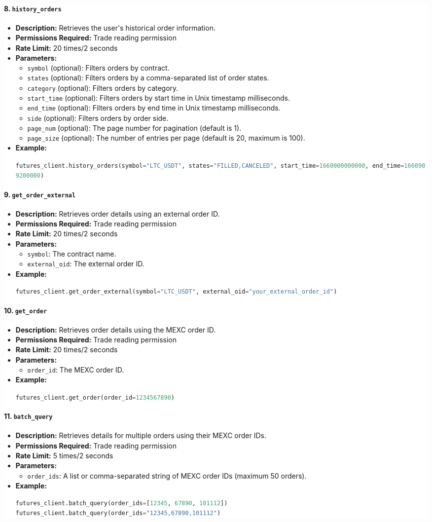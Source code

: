 #### 8. `history_orders`
   - **Description:** Retrieves the user's historical order information.
   - **Permissions Required:** Trade reading permission
   - **Rate Limit:** 20 times/2 seconds
   - **Parameters:**
     - `symbol` (optional): Filters orders by contract.
     - `states` (optional):  Filters orders by a comma-separated list of order states. 
     - `category` (optional): Filters orders by category.
     - `start_time` (optional): Filters orders by start time in Unix timestamp milliseconds.
     - `end_time` (optional): Filters orders by end time in Unix timestamp milliseconds.
     - `side` (optional): Filters orders by order side.
     - `page_num` (optional): The page number for pagination (default is 1).
     - `page_size` (optional): The number of entries per page (default is 20, maximum is 100).
   - **Example:**
     ```python
     futures_client.history_orders(symbol="LTC_USDT", states="FILLED,CANCELED", start_time=1660000000000, end_time=1660909200000) 
     ```

#### 9. `get_order_external`
   - **Description:** Retrieves order details using an external order ID.
   - **Permissions Required:** Trade reading permission
   - **Rate Limit:** 20 times/2 seconds
   - **Parameters:**
     - `symbol`: The contract name.
     - `external_oid`: The external order ID.
   - **Example:**
     ```python
     futures_client.get_order_external(symbol="LTC_USDT", external_oid="your_external_order_id") 
     ```

#### 10. `get_order`
   - **Description:**  Retrieves order details using the MEXC order ID.
   - **Permissions Required:** Trade reading permission
   - **Rate Limit:** 20 times/2 seconds
   - **Parameters:**
     - `order_id`: The MEXC order ID.
   - **Example:**
     ```python
     futures_client.get_order(order_id=1234567890) 
     ```

#### 11. `batch_query`
   - **Description:** Retrieves details for multiple orders using their MEXC order IDs.
   - **Permissions Required:** Trade reading permission
   - **Rate Limit:** 5 times/2 seconds
   - **Parameters:**
     - `order_ids`: A list or comma-separated string of MEXC order IDs (maximum 50 orders).
   - **Example:**
     ```python
     futures_client.batch_query(order_ids=[12345, 67890, 101112])
     futures_client.batch_query(order_ids="12345,67890,101112")
     ```
